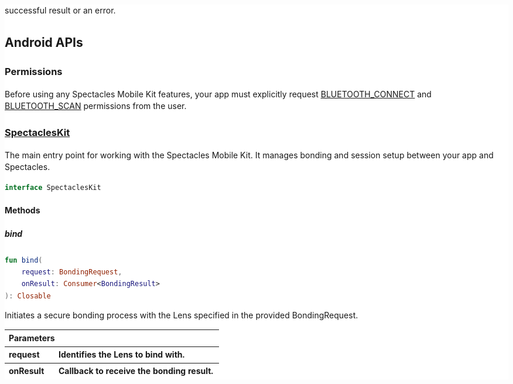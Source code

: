 successful result or an error.
## Android APIs

### Permissions

Before using any Spectacles Mobile Kit features, your app must
explicitly request
[<u>BLUETOOTH_CONNECT</u>](https://developer.android.com/reference/android/Manifest.permission#BLUETOOTH_CONNECT)
and
[<u>BLUETOOTH_SCAN</u>](https://developer.android.com/reference/android/Manifest.permission#BLUETOOTH_SCAN)
permissions from the user.

### [SpectaclesKit](sdk/Android/SpectaclesKit/kit/src/main/java/com/snap/spectacles/kit/SpectaclesKit.kt)

The main entry point for working with the Spectacles Mobile Kit. It
manages bonding and session setup between your app and Spectacles.
```Kotlin
interface SpectaclesKit
```

#### Methods

##### bind
```Kotlin
fun bind(
    request: BondingRequest,
    onResult: Consumer<BondingResult>
): Closable
```
Initiates a secure bonding process with the Lens specified in the
provided BondingRequest.

<table>
<colgroup>
<col style="width: 23%" />
<col style="width: 76%" />
</colgroup>
<thead>
<tr>
<th colspan="2" style="text-align: left;">Parameters</th>
</tr>
<tr>
<th style="text-align: left;">request</th>
<th style="text-align: left;">Identifies the Lens to bind with.</th>
</tr>
<tr>
<th style="text-align: left;">onResult</th>
<th style="text-align: left;">Callback to receive the bonding
result.</th>
</tr>
</thead>
<tbody>
</tbody>
</table>
